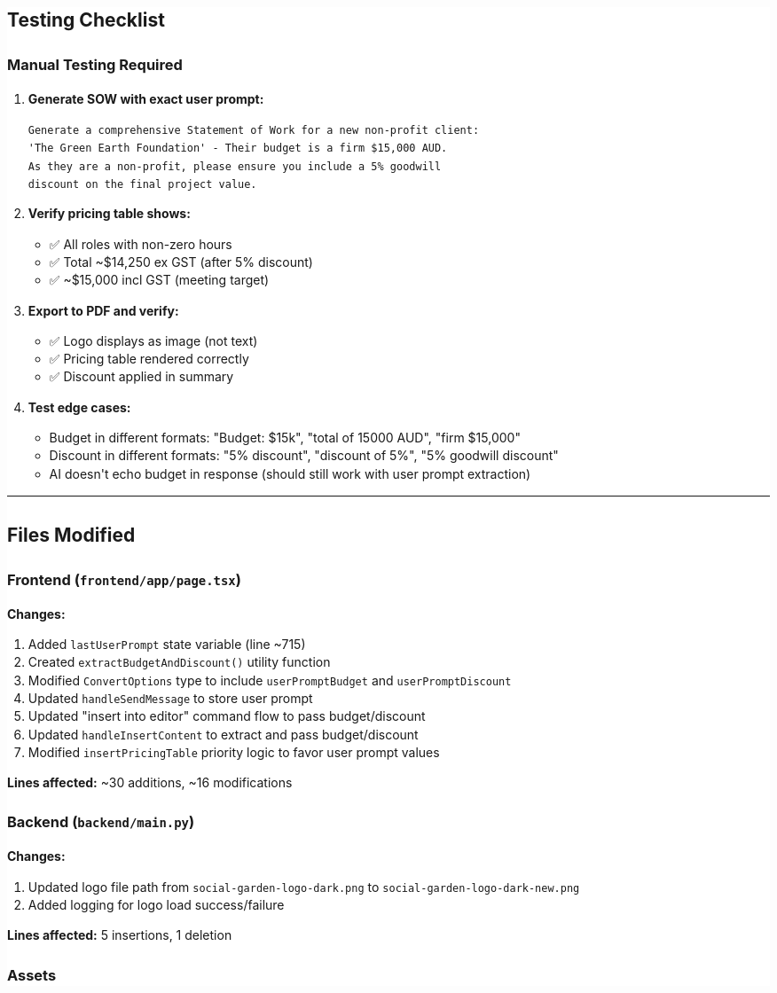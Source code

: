 ## Testing Checklist

### Manual Testing Required

1. **Generate SOW with exact user prompt:**
   ```
   Generate a comprehensive Statement of Work for a new non-profit client: 
   'The Green Earth Foundation' - Their budget is a firm $15,000 AUD. 
   As they are a non-profit, please ensure you include a 5% goodwill 
   discount on the final project value.
   ```

2. **Verify pricing table shows:**
   - ✅ All roles with non-zero hours
   - ✅ Total ~$14,250 ex GST (after 5% discount)
   - ✅ ~$15,000 incl GST (meeting target)

3. **Export to PDF and verify:**
   - ✅ Logo displays as image (not text)
   - ✅ Pricing table rendered correctly
   - ✅ Discount applied in summary

4. **Test edge cases:**
   - Budget in different formats: "Budget: $15k", "total of 15000 AUD", "firm $15,000"
   - Discount in different formats: "5% discount", "discount of 5%", "5% goodwill discount"
   - AI doesn't echo budget in response (should still work with user prompt extraction)

---

## Files Modified

### Frontend (`frontend/app/page.tsx`)

**Changes:**
1. Added `lastUserPrompt` state variable (line ~715)
2. Created `extractBudgetAndDiscount()` utility function
3. Modified `ConvertOptions` type to include `userPromptBudget` and `userPromptDiscount`
4. Updated `handleSendMessage` to store user prompt
5. Updated "insert into editor" command flow to pass budget/discount
6. Updated `handleInsertContent` to extract and pass budget/discount
7. Modified `insertPricingTable` priority logic to favor user prompt values

**Lines affected:** ~30 additions, ~16 modifications

### Backend (`backend/main.py`)

**Changes:**
1. Updated logo file path from `social-garden-logo-dark.png` to `social-garden-logo-dark-new.png`
2. Added logging for logo load success/failure

**Lines affected:** 5 insertions, 1 deletion

### Assets
